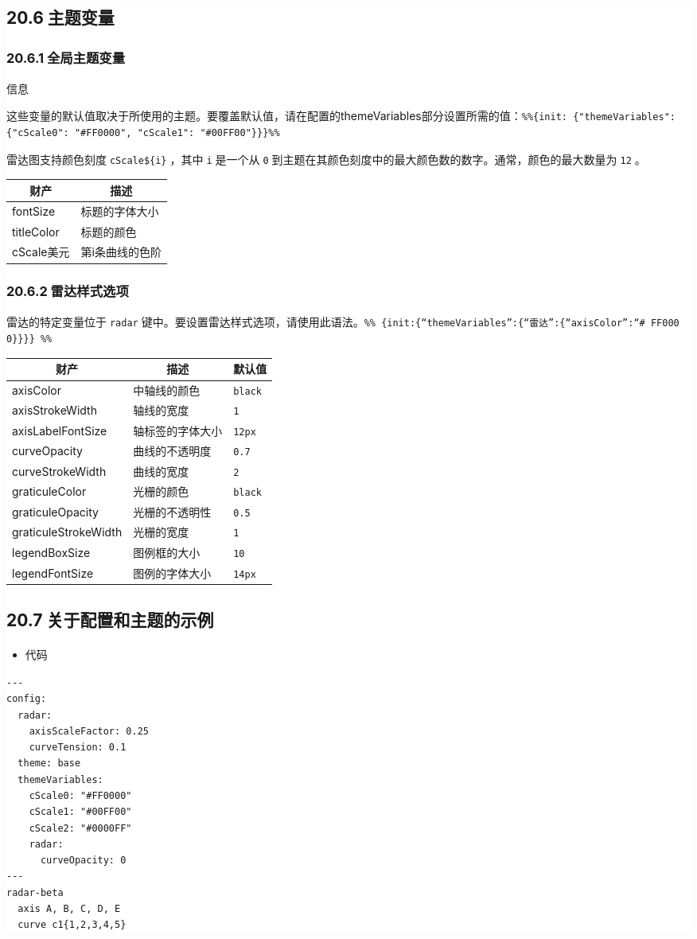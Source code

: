 ## 20.6 主题变量

### 20.6.1 全局主题变量

信息

这些变量的默认值取决于所使用的主题。要覆盖默认值，请在配置的themeVariables部分设置所需的值：`%%{init: {"themeVariables": {"cScale0": "#FF0000", "cScale1": "#00FF00"}}}%%`

雷达图支持颜色刻度 `cScale${i}` ，其中 `i` 是一个从 `0` 到主题在其颜色刻度中的最大颜色数的数字。通常，颜色的最大数量为 `12` 。

| 财产  | 描述  |
| --- | --- |
| fontSize | 标题的字体大小 |
| titleColor | 标题的颜色 |
| cScale美元 | 第i条曲线的色阶 |

### 20.6.2 雷达样式选项


雷达的特定变量位于 `radar` 键中。要设置雷达样式选项，请使用此语法。`%% {init:{“themeVariables”:{“雷达”:{“axisColor”:“# FF0000}}}} %%`

| 财产  | 描述  | 默认值 |
| --- | --- | --- |
| axisColor | 中轴线的颜色 | `black` |
| axisStrokeWidth | 轴线的宽度 | `1` |
| axisLabelFontSize | 轴标签的字体大小 | `12px` |
| curveOpacity | 曲线的不透明度 | `0.7` |
| curveStrokeWidth | 曲线的宽度 | `2` |
| graticuleColor | 光栅的颜色 | `black` |
| graticuleOpacity | 光栅的不透明性 | `0.5` |
| graticuleStrokeWidth | 光栅的宽度 | `1` |
| legendBoxSize | 图例框的大小 | `10` |
| legendFontSize | 图例的字体大小 | `14px` |

## 20.7 关于配置和主题的示例

- 代码

```
---
config:
  radar:
    axisScaleFactor: 0.25
    curveTension: 0.1
  theme: base
  themeVariables:
    cScale0: "#FF0000"
    cScale1: "#00FF00"
    cScale2: "#0000FF"
    radar:
      curveOpacity: 0
---
radar-beta
  axis A, B, C, D, E
  curve c1{1,2,3,4,5}
```
